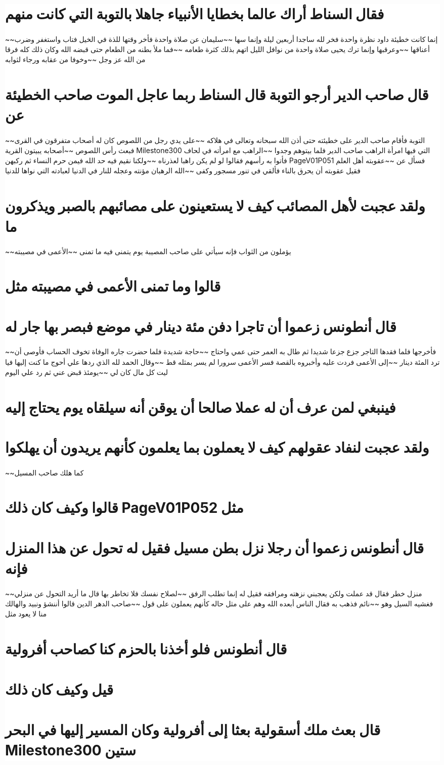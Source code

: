 # فقال السناط أراك عالما بخطايا الأنبياء جاهلا بالتوبة التي كانت منهم
~~إنما كانت خطيئة داود نظرة واحدة فخر لله ساجدا أربعين ليلة وإنما سها
~~سليمان عن صلاة واحدة فأخر وقتها للذة في الخيل فتاب واستغفر وضرب أعناقها
~~وعرقبها وإنما ترك يحيى صلاة واحدة من نوافل الليل اتهم بذلك كثرة طعامه
~~فما ملأ بطنه من الطعام حتى قبضه الله وكان ذلك كله فرقا من الله عز وجل
~~وخوفا من عقابه ورجاء لثوابه
# قال صاحب الدير أرجو التوبة قال السناط ربما عاجل الموت صاحب الخطيئة عن
~~التوبة فأقام صاحب الدير على خطيئته حتى أذن الله سبحانه وتعالى في هلاكه
~~على يدي رجل من اللصوص كان له أصحاب متفرقون في القرى فبعث رأس اللصوص
~~أصحابه يبيتون القرية Milestone300 التي فيها امرأة الراهب صاحب الدير فلما بيتوهم وجدوا
~~الراهب مع امرأته في لحاف فأتوا به رأسهم فقالوا لو لم يكن راهبا لعذرناه
~~ولكنا نقيم فيه حد الله فيمن حرم النساء ثم ركبهن PageV01P051 فسأل عن
~~عقوبته أهل العلم فقيل عقوبته أن يحرق بالناء فألقي في تنور مسجور وكفى
~~الله الرهبان مؤنته وعجله للنار في الدنيا لعبادته التي نواها للدنيا
# ولقد عجبت لأهل المصائب كيف لا يستعينون على مصائبهم بالصبر ويذكرون ما
~~يؤملون من الثواب فإنه سيأتي على صاحب المصيبة يوم يتمنى فيه ما تمنى
~~الأعمى في مصيبته
# قالوا وما تمنى الأعمى في مصيبته مثل
# قال أنطونس زعموا أن تاجرا دفن مئة دينار في موضع فبصر بها جار له
~~فأخرجها فلما فقدها التاجر جزع جزعا شديدا ثم طال به العمر حتى عمي واحتاج
~~حاجة شديدة فلما حضرت جاره الوفاة تخوف الحساب فأوصى أن ترد المئة دينار
~~إلى الأعمى فردت عليه وأخبروه بالقصة فسر الأعمى سرورا لم يسر بمثله قط
~~وقال الحمد لله الذي ردها علي أحوج ما كنت إليها فيا ليت كل مال كان لي
~~يومئذ قبض عني ثم رد علي اليوم
# فينبغي لمن عرف أن له عملا صالحا أن يوقن أنه سيلقاه يوم يحتاج إليه
# ولقد عجبت لنفاد عقولهم كيف لا يعملون بما يعلمون كأنهم يريدون أن يهلكوا
~~كما هلك صاحب المسيل
# قالوا وكيف كان ذلك PageV01P052 مثل
# قال أنطونس زعموا أن رجلا نزل بطن مسيل فقيل له تحول عن هذا المنزل فإنه
~~منزل خطر فقال قد عملت ولكن يعجبني نزهته ومرافقه فقيل له إنما تطلب الرفق
~~لصلاح نفسك فلا تخاطر بها قال ما أريد التحول عن منزلي فغشيه السيل وهو
~~نائم فذهب به فقال الناس أبعده الله وهم على مثل حاله كأنهم يعملون على قول
~~صاحب الدهر الدين قالوا أننشؤ ونبيد والهالك منا لا يعود مثل
# قال أنطونس فلو أخذنا بالحزم كنا كصاحب أفرولية
# قيل وكيف كان ذلك
# قال بعث ملك أسقولية بعثا إلى أفرولية وكان المسير إليها في البحر Milestone300 ستين